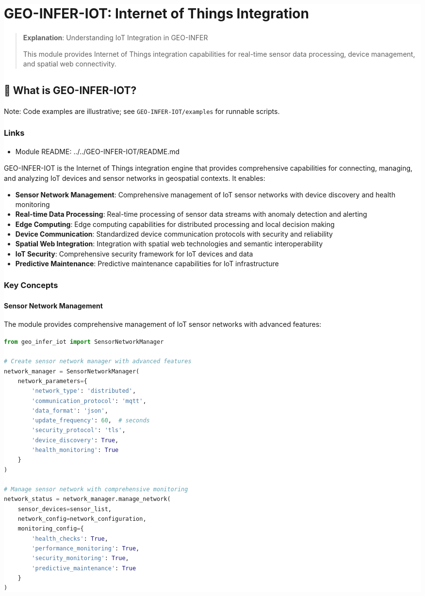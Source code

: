 # GEO-INFER-IOT: Internet of Things Integration

> **Explanation**: Understanding IoT Integration in GEO-INFER
> 
> This module provides Internet of Things integration capabilities for real-time sensor data processing, device management, and spatial web connectivity.

## 🎯 What is GEO-INFER-IOT?

Note: Code examples are illustrative; see `GEO-INFER-IOT/examples` for runnable scripts.

### Links
- Module README: ../../GEO-INFER-IOT/README.md

GEO-INFER-IOT is the Internet of Things integration engine that provides comprehensive capabilities for connecting, managing, and analyzing IoT devices and sensor networks in geospatial contexts. It enables:

- **Sensor Network Management**: Comprehensive management of IoT sensor networks with device discovery and health monitoring
- **Real-time Data Processing**: Real-time processing of sensor data streams with anomaly detection and alerting
- **Edge Computing**: Edge computing capabilities for distributed processing and local decision making
- **Device Communication**: Standardized device communication protocols with security and reliability
- **Spatial Web Integration**: Integration with spatial web technologies and semantic interoperability
- **IoT Security**: Comprehensive security framework for IoT devices and data
- **Predictive Maintenance**: Predictive maintenance capabilities for IoT infrastructure

### Key Concepts

#### Sensor Network Management
The module provides comprehensive management of IoT sensor networks with advanced features:

```python
from geo_infer_iot import SensorNetworkManager

# Create sensor network manager with advanced features
network_manager = SensorNetworkManager(
    network_parameters={
        'network_type': 'distributed',
        'communication_protocol': 'mqtt',
        'data_format': 'json',
        'update_frequency': 60,  # seconds
        'security_protocol': 'tls',
        'device_discovery': True,
        'health_monitoring': True
    }
)

# Manage sensor network with comprehensive monitoring
network_status = network_manager.manage_network(
    sensor_devices=sensor_list,
    network_config=network_configuration,
    monitoring_config={
        'health_checks': True,
        'performance_monitoring': True,
        'security_monitoring': True,
        'predictive_maintenance': True
    }
)
```